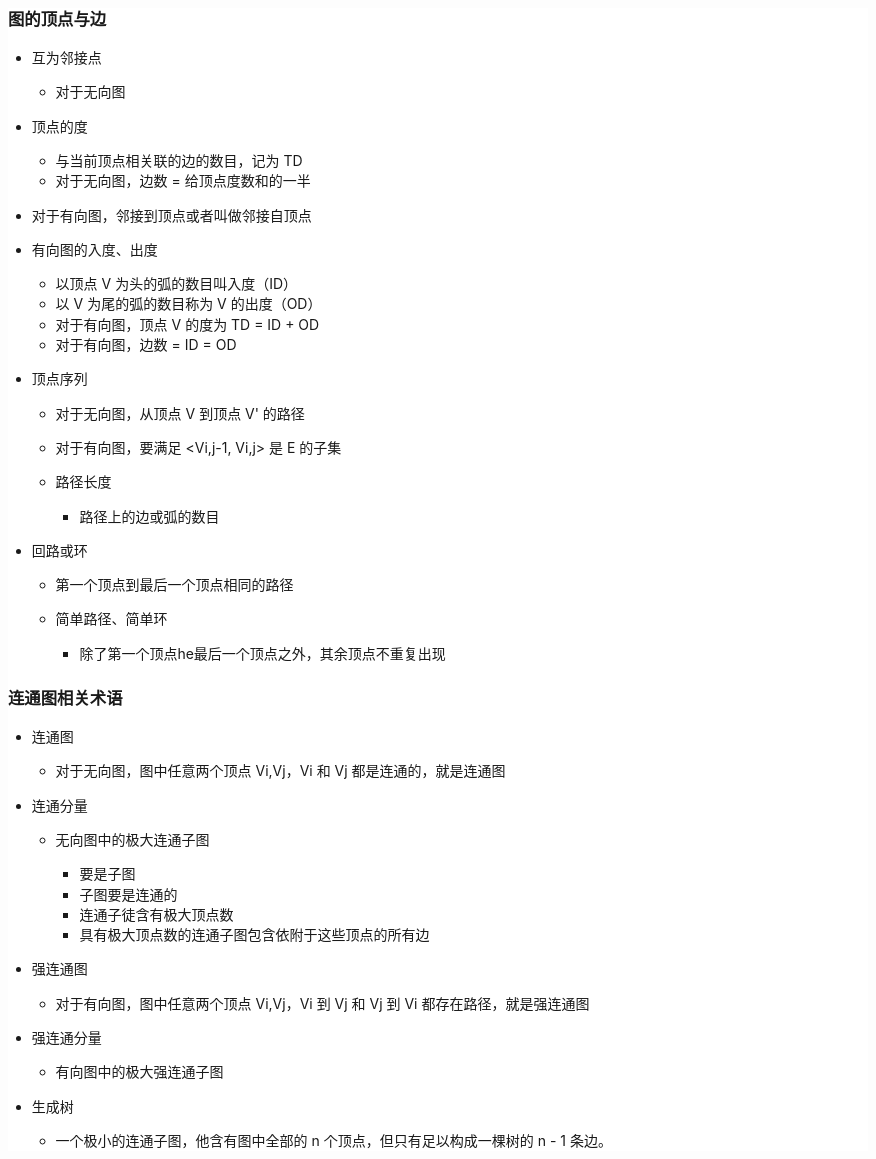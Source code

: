 ### 图的顶点与边

- 互为邻接点

	- 对于无向图

- 顶点的度

	- 与当前顶点相关联的边的数目，记为 TD
	- 对于无向图，边数 = 给顶点度数和的一半

- 对于有向图，邻接到顶点或者叫做邻接自顶点
- 有向图的入度、出度

	- 以顶点 V 为头的弧的数目叫入度（ID）
	- 以 V 为尾的弧的数目称为 V 的出度（OD）
	- 对于有向图，顶点 V 的度为 TD = ID + OD
	- 对于有向图，边数 = ID = OD

- 顶点序列

	- 对于无向图，从顶点 V 到顶点 V' 的路径
	- 对于有向图，要满足 <Vi,j-1, Vi,j> 是 E 的子集
	- 路径长度

		- 路径上的边或弧的数目

- 回路或环

	- 第一个顶点到最后一个顶点相同的路径
	- 简单路径、简单环

		- 除了第一个顶点he最后一个顶点之外，其余顶点不重复出现

### 连通图相关术语

- 连通图

	- 对于无向图，图中任意两个顶点 Vi,Vj，Vi 和 Vj 都是连通的，就是连通图

- 连通分量

	- 无向图中的极大连通子图

		- 要是子图
		- 子图要是连通的
		- 连通子徒含有极大顶点数
		- 具有极大顶点数的连通子图包含依附于这些顶点的所有边

- 强连通图

	- 对于有向图，图中任意两个顶点 Vi,Vj，Vi 到 Vj 和 Vj 到 Vi 都存在路径，就是强连通图

- 强连通分量

	- 有向图中的极大强连通子图

- 生成树

	- 一个极小的连通子图，他含有图中全部的 n 个顶点，但只有足以构成一棵树的 n - 1 条边。
